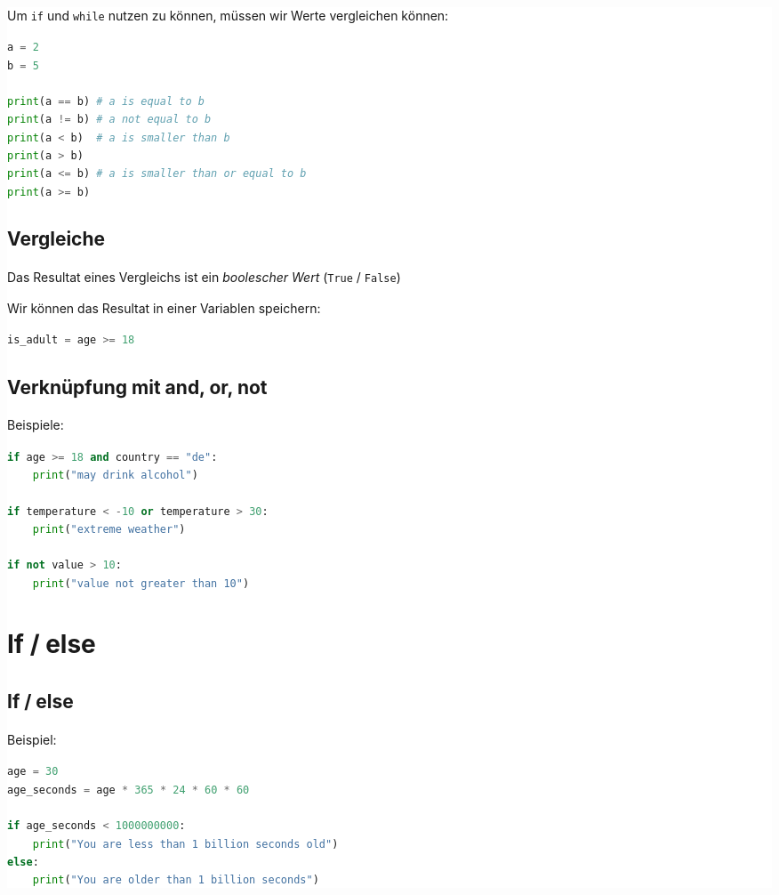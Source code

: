 Um `if` und `while` nutzen zu können, müssen wir Werte vergleichen können:

```py
a = 2
b = 5

print(a == b) # a is equal to b
print(a != b) # a not equal to b
print(a < b)  # a is smaller than b
print(a > b)
print(a <= b) # a is smaller than or equal to b
print(a >= b)
```

## Vergleiche

Das Resultat eines Vergleichs ist ein _boolescher Wert_ (`True` / `False`)

Wir können das Resultat in einer Variablen speichern:

```py
is_adult = age >= 18
```

## Verknüpfung mit and, or, not

Beispiele:

```py
if age >= 18 and country == "de":
    print("may drink alcohol")

if temperature < -10 or temperature > 30:
    print("extreme weather")

if not value > 10:
    print("value not greater than 10")
```

# If / else

## If / else

Beispiel:

```py
age = 30
age_seconds = age * 365 * 24 * 60 * 60

if age_seconds < 1000000000:
    print("You are less than 1 billion seconds old")
else:
    print("You are older than 1 billion seconds")
```
